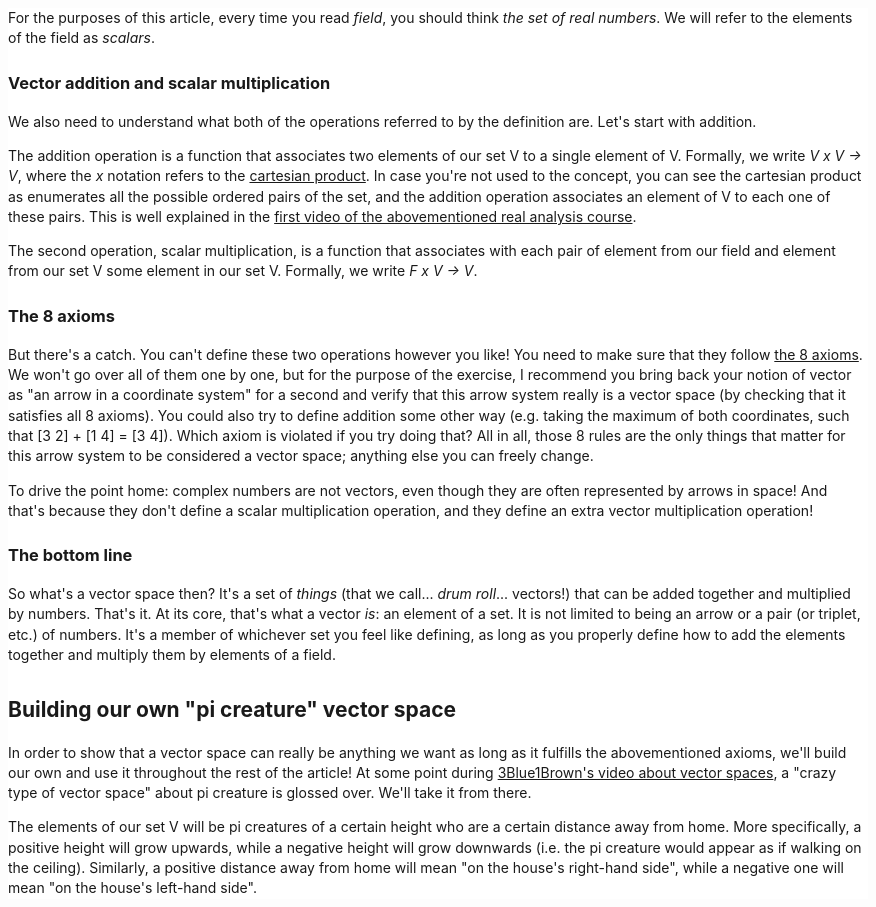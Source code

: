 For the purposes of this article, every time you read *field*, you should think *the set of
real numbers*. We will refer to the elements of the field as *scalars*.

### Vector addition and scalar multiplication

We also need to understand what both of the operations referred to by the definition are. Let's
start with addition.

The addition operation is a function that associates two elements of our set V to a single
element of V. Formally, we write *V x V → V*, where the *x* notation refers to the [cartesian
product](https://en.wikipedia.org/wiki/Cartesian_product). In case you're not used to the
concept, you can see the cartesian product as enumerates all the possible ordered pairs of the
set, and the addition operation associates an element of V to each one of these pairs. This is
well explained in the [first video of the abovementioned real analysis
course](https://youtu.be/sqEyWLGvvdw).

The second operation, scalar multiplication, is a function that associates with each pair of
element from our field and element from our set V some element in our set V. Formally, we write
*F x V → V*.

### The 8 axioms

But there's a catch. You can't define these two operations however you like! You need to make
sure that they follow [the 8 axioms](https://en.wikipedia.org/wiki/Vector_space#Definition). We
won't go over all of them one by one, but for the purpose of the exercise, I recommend you
bring back your notion of vector as "an arrow in a coordinate system" for a second and verify
that this arrow system really is a vector space (by checking that it satisfies all 8
axioms). You could also try to define addition some other way (e.g. taking the maximum of both
coordinates, such that [3 2] + [1 4] = [3 4]). Which axiom is violated if you try doing that?
All in all, those 8 rules are the only things that matter for this arrow system to be
considered a vector space; anything else you can freely change.

To drive the point home: complex numbers are not vectors, even though they are often
represented by arrows in space! And that's because they don't define a scalar multiplication
operation, and they define an extra vector multiplication operation!

### The bottom line

So what's a vector space then? It's a set of *things* (that we call... *drum roll*... vectors!)
that can be added together and multiplied by numbers. That's it. At its core, that's what a
vector *is*: an element of a set. It is not limited to being an arrow or a pair (or triplet,
etc.) of numbers. It's a member of whichever set you feel like defining, as long as you
properly define how to add the elements together and multiply them by elements of a field.

## Building our own "pi creature" vector space

In order to show that a vector space can really be anything we want as long as it fulfills the
abovementioned axioms, we'll build our own and use it throughout the rest of the article! At
some point during [3Blue1Brown's video about vector
spaces](https://youtu.be/TgKwz5Ikpc8?t=791), a "crazy type of vector space" about pi creature
is glossed over. We'll take it from there.

The elements of our set V will be pi creatures of a certain height who are a certain distance
away from home. More specifically, a positive height will grow upwards, while a negative height
will grow downwards (i.e. the pi creature would appear as if walking on the ceiling). Similarly, a
positive distance away from home will mean "on the house's right-hand side", while a negative
one will mean "on the house's left-hand side".
